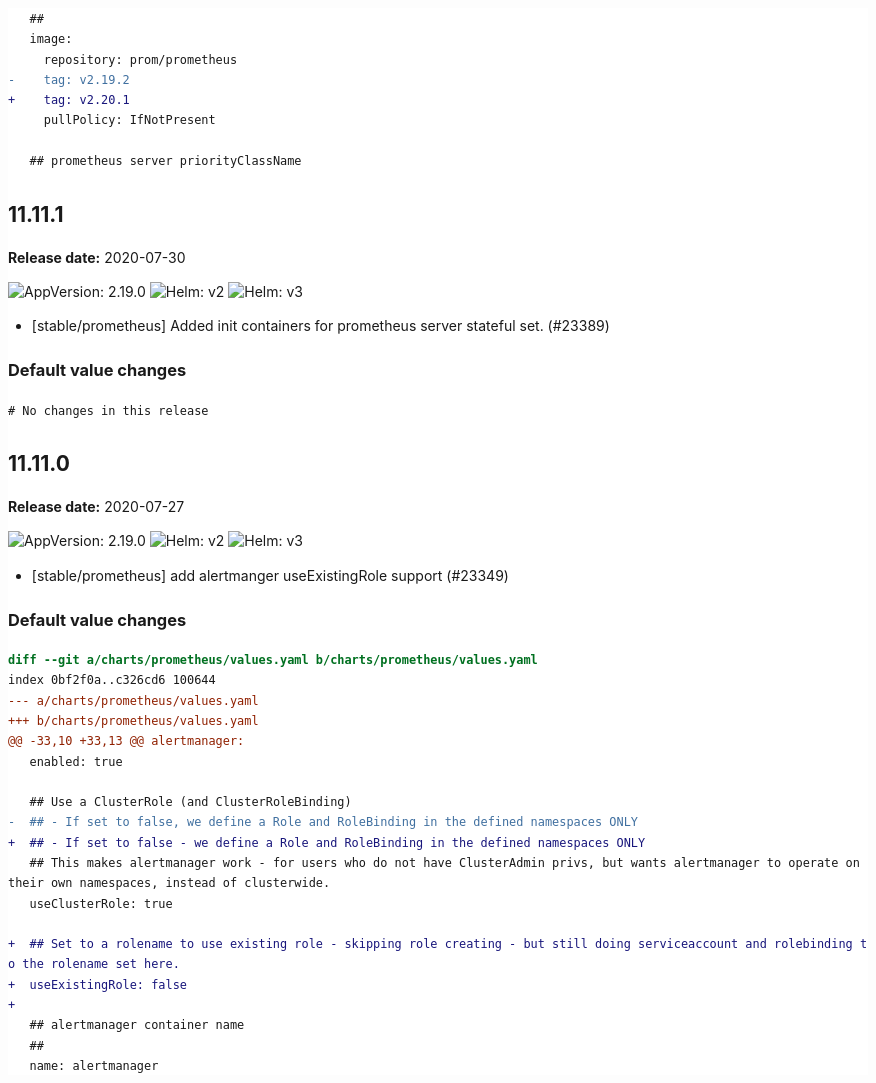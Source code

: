 ```diff
   ##
   image:
     repository: prom/prometheus
-    tag: v2.19.2
+    tag: v2.20.1
     pullPolicy: IfNotPresent
 
   ## prometheus server priorityClassName
```

## 11.11.1 

**Release date:** 2020-07-30

![AppVersion: 2.19.0](https://img.shields.io/static/v1?label=AppVersion&message=2.19.0&color=success&logo=)
![Helm: v2](https://img.shields.io/static/v1?label=Helm&message=v2&color=inactive&logo=helm)
![Helm: v3](https://img.shields.io/static/v1?label=Helm&message=v3&color=informational&logo=helm)


* [stable/prometheus] Added init containers for prometheus server stateful set. (#23389) 

### Default value changes

```diff
# No changes in this release
```

## 11.11.0 

**Release date:** 2020-07-27

![AppVersion: 2.19.0](https://img.shields.io/static/v1?label=AppVersion&message=2.19.0&color=success&logo=)
![Helm: v2](https://img.shields.io/static/v1?label=Helm&message=v2&color=inactive&logo=helm)
![Helm: v3](https://img.shields.io/static/v1?label=Helm&message=v3&color=informational&logo=helm)


* [stable/prometheus] add alertmanger useExistingRole support (#23349) 

### Default value changes

```diff
diff --git a/charts/prometheus/values.yaml b/charts/prometheus/values.yaml
index 0bf2f0a..c326cd6 100644
--- a/charts/prometheus/values.yaml
+++ b/charts/prometheus/values.yaml
@@ -33,10 +33,13 @@ alertmanager:
   enabled: true
 
   ## Use a ClusterRole (and ClusterRoleBinding)
-  ## - If set to false, we define a Role and RoleBinding in the defined namespaces ONLY
+  ## - If set to false - we define a Role and RoleBinding in the defined namespaces ONLY
   ## This makes alertmanager work - for users who do not have ClusterAdmin privs, but wants alertmanager to operate on their own namespaces, instead of clusterwide.
   useClusterRole: true
 
+  ## Set to a rolename to use existing role - skipping role creating - but still doing serviceaccount and rolebinding to the rolename set here.
+  useExistingRole: false
+
   ## alertmanager container name
   ##
   name: alertmanager
```